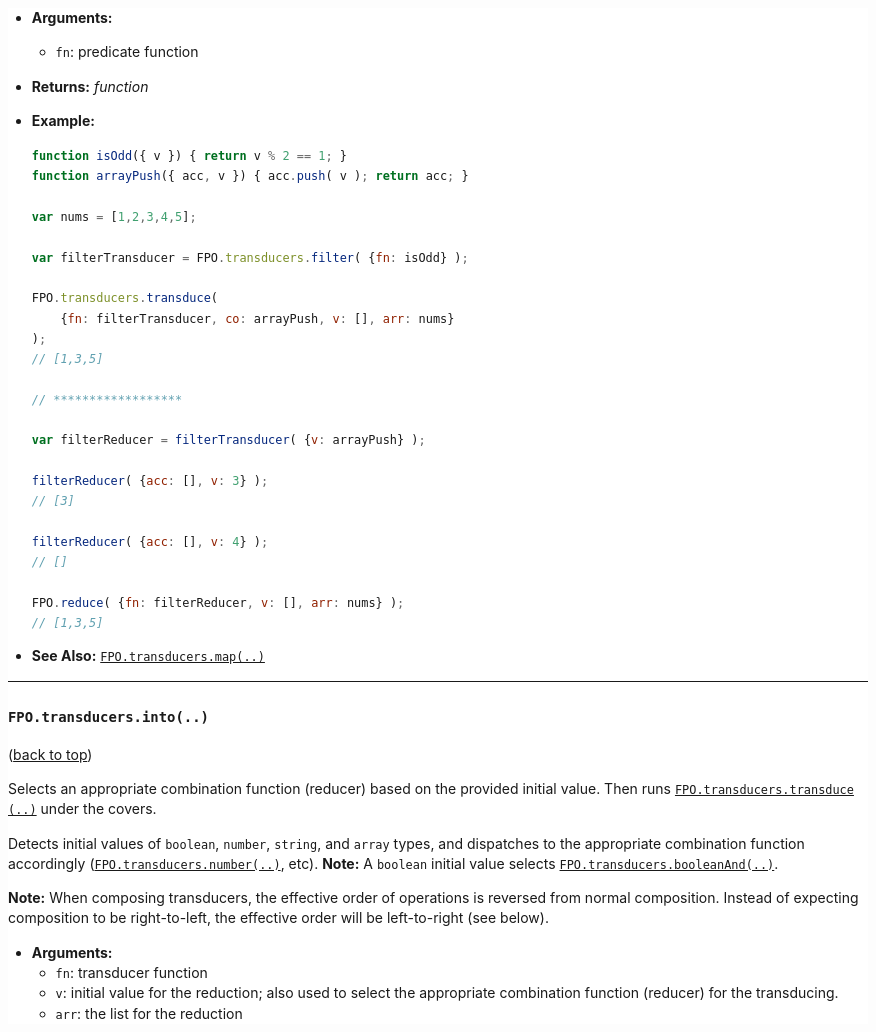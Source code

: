 * **Arguments:**
	- `fn`: predicate function

* **Returns:** *function*

* **Example:**

	```js
	function isOdd({ v }) { return v % 2 == 1; }
	function arrayPush({ acc, v }) { acc.push( v ); return acc; }

	var nums = [1,2,3,4,5];

	var filterTransducer = FPO.transducers.filter( {fn: isOdd} );

	FPO.transducers.transduce(
		{fn: filterTransducer, co: arrayPush, v: [], arr: nums}
	);
	// [1,3,5]

	// ******************

	var filterReducer = filterTransducer( {v: arrayPush} );

	filterReducer( {acc: [], v: 3} );
	// [3]

	filterReducer( {acc: [], v: 4} );
	// []

	FPO.reduce( {fn: filterReducer, v: [], arr: nums} );
	// [1,3,5]
	```

* **See Also:** [`FPO.transducers.map(..)`](#fpotransducersmap)

----

### `FPO.transducers.into(..)`

([back to top](#core-api))

Selects an appropriate combination function (reducer) based on the provided initial value. Then runs [`FPO.transducers.transduce(..)`](#fpotransducerstransduce) under the covers.

Detects initial values of `boolean`, `number`, `string`, and `array` types, and dispatches to the appropriate combination function accordingly ([`FPO.transducers.number(..)`](#fpotransducersnumber), etc). **Note:** A `boolean` initial value selects [`FPO.transducers.booleanAnd(..)`](#fpotransducersboooleanand).

**Note:** When composing transducers, the effective order of operations is reversed from normal composition. Instead of expecting composition to be right-to-left, the effective order will be left-to-right (see below).

* **Arguments:**
	- `fn`: transducer function
	- `v`: initial value for the reduction; also used to select the appropriate combination function (reducer) for the transducing.
	- `arr`: the list for the reduction
